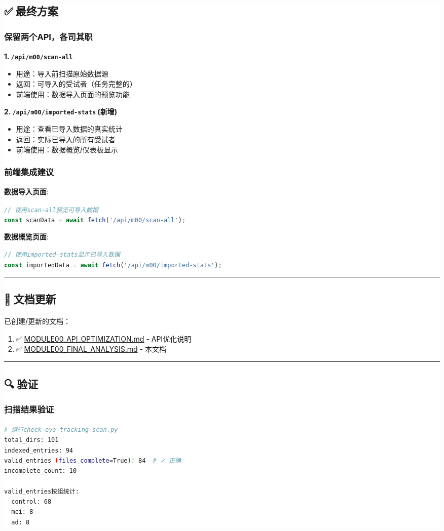 
## ✅ 最终方案

### 保留两个API，各司其职

**1. `/api/m00/scan-all`**
- 用途：导入前扫描原始数据源
- 返回：可导入的受试者（任务完整的）
- 前端使用：数据导入页面的预览功能

**2. `/api/m00/imported-stats` (新增)**
- 用途：查看已导入数据的真实统计
- 返回：实际已导入的所有受试者
- 前端使用：数据概览/仪表板显示

### 前端集成建议

**数据导入页面**:
```javascript
// 使用scan-all预览可导入数据
const scanData = await fetch('/api/m00/scan-all');
```

**数据概览页面**:
```javascript
// 使用imported-stats显示已导入数据
const importedData = await fetch('/api/m00/imported-stats');
```

---

## 📝 文档更新

已创建/更新的文档：
1. ✅ [MODULE00_API_OPTIMIZATION.md](MODULE00_API_OPTIMIZATION.md) - API优化说明
2. ✅ [MODULE00_FINAL_ANALYSIS.md](MODULE00_FINAL_ANALYSIS.md) - 本文档

---

## 🔍 验证

### 扫描结果验证
```bash
# 运行check_eye_tracking_scan.py
total_dirs: 101
indexed_entries: 94
valid_entries (files_complete=True): 84  # ✓ 正确
incomplete_count: 10

valid_entries按组统计:
  control: 68
  mci: 8
  ad: 8
```
